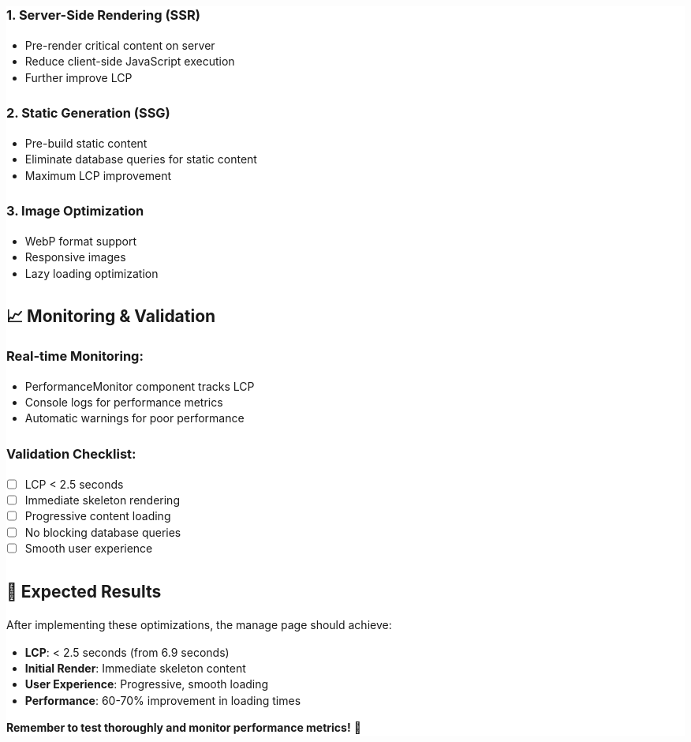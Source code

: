 ### 1. **Server-Side Rendering (SSR)**
- Pre-render critical content on server
- Reduce client-side JavaScript execution
- Further improve LCP

### 2. **Static Generation (SSG)**
- Pre-build static content
- Eliminate database queries for static content
- Maximum LCP improvement

### 3. **Image Optimization**
- WebP format support
- Responsive images
- Lazy loading optimization

## 📈 **Monitoring & Validation**

### **Real-time Monitoring**:
- PerformanceMonitor component tracks LCP
- Console logs for performance metrics
- Automatic warnings for poor performance

### **Validation Checklist**:
- [ ] LCP < 2.5 seconds
- [ ] Immediate skeleton rendering
- [ ] Progressive content loading
- [ ] No blocking database queries
- [ ] Smooth user experience

## 🎉 **Expected Results**

After implementing these optimizations, the manage page should achieve:

- **LCP**: < 2.5 seconds (from 6.9 seconds)
- **Initial Render**: Immediate skeleton content
- **User Experience**: Progressive, smooth loading
- **Performance**: 60-70% improvement in loading times

**Remember to test thoroughly and monitor performance metrics!** 🚀 